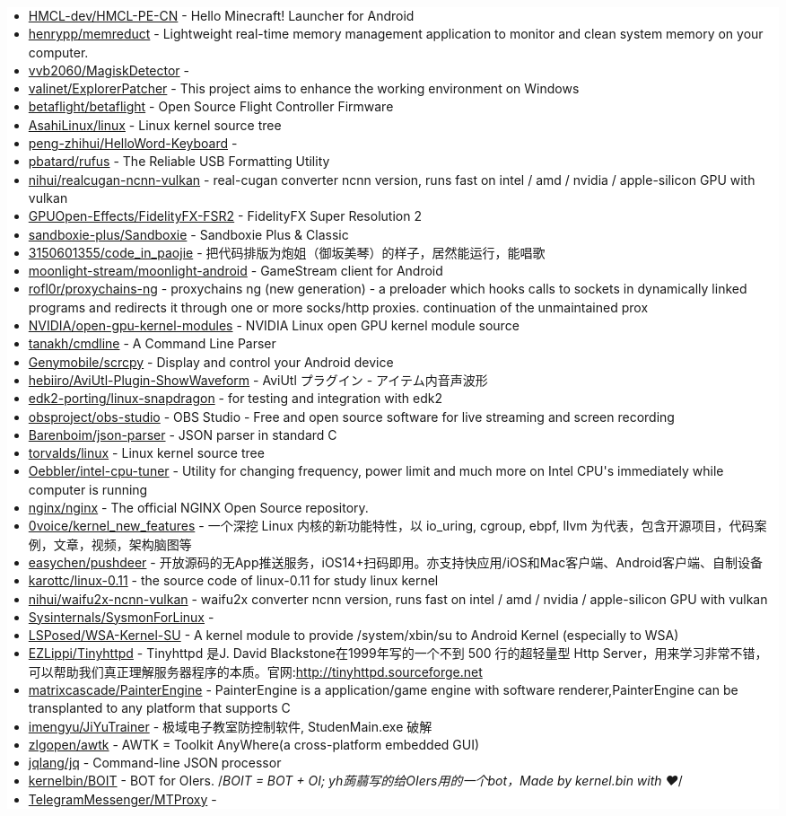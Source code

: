 - [HMCL-dev/HMCL-PE-CN](https://github.com/HMCL-dev/HMCL-PE-CN) - Hello Minecraft! Launcher for Android
- [henrypp/memreduct](https://github.com/henrypp/memreduct) - Lightweight real-time memory management application to monitor and clean system memory on your computer.
- [vvb2060/MagiskDetector](https://github.com/vvb2060/MagiskDetector) - 
- [valinet/ExplorerPatcher](https://github.com/valinet/ExplorerPatcher) - This project aims to enhance the working environment on Windows
- [betaflight/betaflight](https://github.com/betaflight/betaflight) - Open Source Flight Controller Firmware
- [AsahiLinux/linux](https://github.com/AsahiLinux/linux) - Linux kernel source tree
- [peng-zhihui/HelloWord-Keyboard](https://github.com/peng-zhihui/HelloWord-Keyboard) - 
- [pbatard/rufus](https://github.com/pbatard/rufus) - The Reliable USB Formatting Utility
- [nihui/realcugan-ncnn-vulkan](https://github.com/nihui/realcugan-ncnn-vulkan) - real-cugan converter ncnn version, runs fast on intel / amd / nvidia / apple-silicon GPU with vulkan
- [GPUOpen-Effects/FidelityFX-FSR2](https://github.com/GPUOpen-Effects/FidelityFX-FSR2) - FidelityFX Super Resolution 2
- [sandboxie-plus/Sandboxie](https://github.com/sandboxie-plus/Sandboxie) - Sandboxie Plus & Classic
- [3150601355/code_in_paojie](https://github.com/3150601355/code_in_paojie) - 把代码排版为炮姐（御坂美琴）的样子，居然能运行，能唱歌
- [moonlight-stream/moonlight-android](https://github.com/moonlight-stream/moonlight-android) - GameStream client for Android
- [rofl0r/proxychains-ng](https://github.com/rofl0r/proxychains-ng) - proxychains ng (new generation) - a preloader which hooks calls to sockets in dynamically linked programs and redirects it through one or more socks/http proxies. continuation of the unmaintained prox
- [NVIDIA/open-gpu-kernel-modules](https://github.com/NVIDIA/open-gpu-kernel-modules) - NVIDIA Linux open GPU kernel module source
- [tanakh/cmdline](https://github.com/tanakh/cmdline) - A Command Line Parser
- [Genymobile/scrcpy](https://github.com/Genymobile/scrcpy) - Display and control your Android device
- [hebiiro/AviUtl-Plugin-ShowWaveform](https://github.com/hebiiro/AviUtl-Plugin-ShowWaveform) - AviUtl プラグイン - アイテム内音声波形
- [edk2-porting/linux-snapdragon](https://github.com/edk2-porting/linux-snapdragon) - for testing and integration with edk2
- [obsproject/obs-studio](https://github.com/obsproject/obs-studio) - OBS Studio - Free and open source software for live streaming and screen recording
- [Barenboim/json-parser](https://github.com/Barenboim/json-parser) - JSON parser in standard C
- [torvalds/linux](https://github.com/torvalds/linux) - Linux kernel source tree
- [Oebbler/intel-cpu-tuner](https://github.com/Oebbler/intel-cpu-tuner) - Utility for changing frequency, power limit and much more on Intel CPU's immediately while computer is running
- [nginx/nginx](https://github.com/nginx/nginx) - The official NGINX Open Source repository.
- [0voice/kernel_new_features](https://github.com/0voice/kernel_new_features) - 一个深挖 Linux 内核的新功能特性，以 io_uring, cgroup, ebpf, llvm 为代表，包含开源项目，代码案例，文章，视频，架构脑图等
- [easychen/pushdeer](https://github.com/easychen/pushdeer) - 开放源码的无App推送服务，iOS14+扫码即用。亦支持快应用/iOS和Mac客户端、Android客户端、自制设备
- [karottc/linux-0.11](https://github.com/karottc/linux-0.11) - the source code of linux-0.11 for study linux kernel
- [nihui/waifu2x-ncnn-vulkan](https://github.com/nihui/waifu2x-ncnn-vulkan) - waifu2x converter ncnn version, runs fast on intel / amd / nvidia / apple-silicon GPU with vulkan
- [Sysinternals/SysmonForLinux](https://github.com/Sysinternals/SysmonForLinux) - 
- [LSPosed/WSA-Kernel-SU](https://github.com/LSPosed/WSA-Kernel-SU) - A kernel module to provide /system/xbin/su to Android Kernel (especially to WSA)
- [EZLippi/Tinyhttpd](https://github.com/EZLippi/Tinyhttpd) - Tinyhttpd 是J. David Blackstone在1999年写的一个不到 500 行的超轻量型 Http Server，用来学习非常不错，可以帮助我们真正理解服务器程序的本质。官网:http://tinyhttpd.sourceforge.net
- [matrixcascade/PainterEngine](https://github.com/matrixcascade/PainterEngine) - PainterEngine is a application/game engine with software renderer,PainterEngine can be transplanted to any platform that supports C
- [imengyu/JiYuTrainer](https://github.com/imengyu/JiYuTrainer) - 极域电子教室防控制软件, StudenMain.exe 破解
- [zlgopen/awtk](https://github.com/zlgopen/awtk) - AWTK = Toolkit AnyWhere(a cross-platform embedded GUI)
- [jqlang/jq](https://github.com/jqlang/jq) - Command-line JSON processor
- [kernelbin/BOIT](https://github.com/kernelbin/BOIT) - BOT for OIers.  /*BOIT = BOT + OI; yh蒟蒻写的给OIers用的一个bot，Made by kernel.bin with ❤*/
- [TelegramMessenger/MTProxy](https://github.com/TelegramMessenger/MTProxy) - 